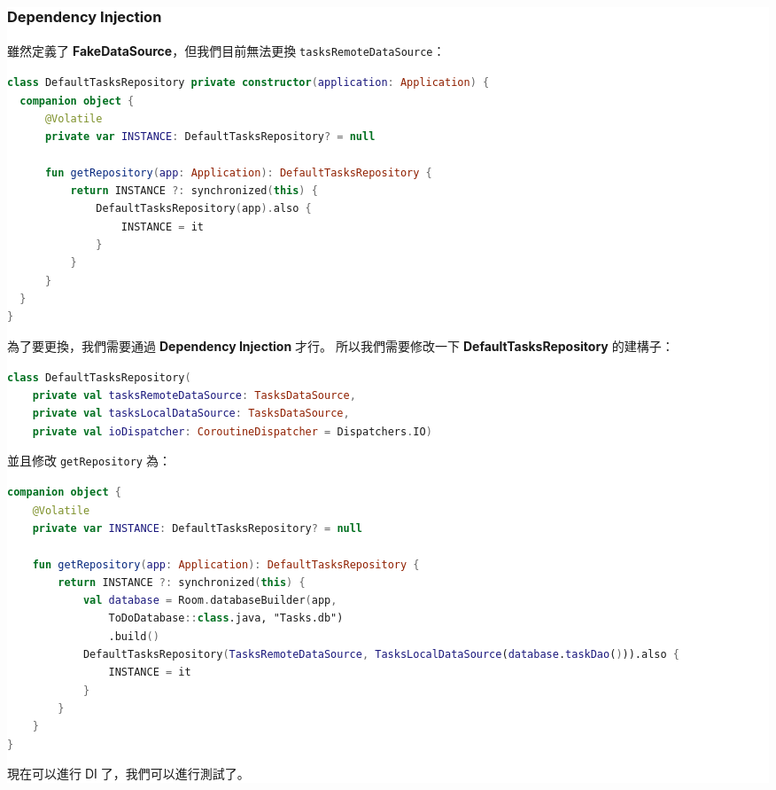 ```kotlin
```

### Dependency Injection

雖然定義了 **FakeDataSource**，但我們目前無法更換 `tasksRemoteDataSource`：

```kotlin
class DefaultTasksRepository private constructor(application: Application) {
  companion object {
      @Volatile
      private var INSTANCE: DefaultTasksRepository? = null

      fun getRepository(app: Application): DefaultTasksRepository {
          return INSTANCE ?: synchronized(this) {
              DefaultTasksRepository(app).also {
                  INSTANCE = it
              }
          }
      }
  }
}
```

為了要更換，我們需要通過 **Dependency Injection** 才行。 所以我們需要修改一下 **DefaultTasksRepository** 的建構子：

```kotlin
class DefaultTasksRepository(
    private val tasksRemoteDataSource: TasksDataSource,
    private val tasksLocalDataSource: TasksDataSource,
    private val ioDispatcher: CoroutineDispatcher = Dispatchers.IO)
```

並且修改 `getRepository` 為：

```kotlin
companion object {
    @Volatile
    private var INSTANCE: DefaultTasksRepository? = null

    fun getRepository(app: Application): DefaultTasksRepository {
        return INSTANCE ?: synchronized(this) {
            val database = Room.databaseBuilder(app,
                ToDoDatabase::class.java, "Tasks.db")
                .build()
            DefaultTasksRepository(TasksRemoteDataSource, TasksLocalDataSource(database.taskDao())).also {
                INSTANCE = it
            }
        }
    }
}
```

現在可以進行 DI 了，我們可以進行測試了。
